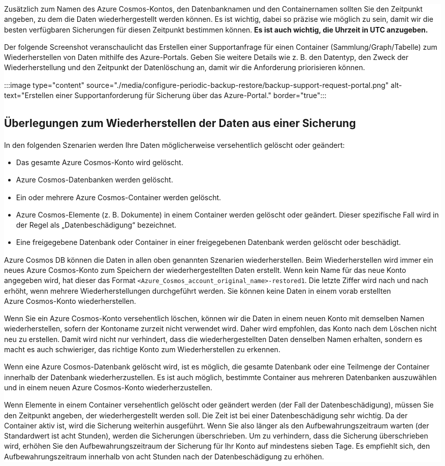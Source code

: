 Zusätzlich zum Namen des Azure Cosmos-Kontos, den Datenbanknamen und den Containernamen sollten Sie den Zeitpunkt angeben, zu dem die Daten wiederhergestellt werden können. Es ist wichtig, dabei so präzise wie möglich zu sein, damit wir die besten verfügbaren Sicherungen für diesen Zeitpunkt bestimmen können. **Es ist auch wichtig, die Uhrzeit in UTC anzugeben.**

Der folgende Screenshot veranschaulicht das Erstellen einer Supportanfrage für einen Container (Sammlung/Graph/Tabelle) zum Wiederherstellen von Daten mithilfe des Azure-Portals. Geben Sie weitere Details wie z. B. den Datentyp, den Zweck der Wiederherstellung und den Zeitpunkt der Datenlöschung an, damit wir die Anforderung priorisieren können.

:::image type="content" source="./media/configure-periodic-backup-restore/backup-support-request-portal.png" alt-text="Erstellen einer Supportanforderung für Sicherung über das Azure-Portal." border="true":::

## <a name="considerations-for-restoring-the-data-from-a-backup"></a>Überlegungen zum Wiederherstellen der Daten aus einer Sicherung

In den folgenden Szenarien werden Ihre Daten möglicherweise versehentlich gelöscht oder geändert:  

* Das gesamte Azure Cosmos-Konto wird gelöscht.

* Azure Cosmos-Datenbanken werden gelöscht.

* Ein oder mehrere Azure Cosmos-Container werden gelöscht.

* Azure Cosmos-Elemente (z. B. Dokumente) in einem Container werden gelöscht oder geändert. Dieser spezifische Fall wird in der Regel als „Datenbeschädigung“ bezeichnet.

* Eine freigegebene Datenbank oder Container in einer freigegebenen Datenbank werden gelöscht oder beschädigt.

Azure Cosmos DB können die Daten in allen oben genannten Szenarien wiederherstellen. Beim Wiederherstellen wird immer ein neues Azure Cosmos-Konto zum Speichern der wiederhergestellten Daten erstellt. Wenn kein Name für das neue Konto angegeben wird, hat dieser das Format `<Azure_Cosmos_account_original_name>-restored1`. Die letzte Ziffer wird nach und nach erhöht, wenn mehrere Wiederherstellungen durchgeführt werden. Sie können keine Daten in einem vorab erstellten Azure Cosmos-Konto wiederherstellen.

Wenn Sie ein Azure Cosmos-Konto versehentlich löschen, können wir die Daten in einem neuen Konto mit demselben Namen wiederherstellen, sofern der Kontoname zurzeit nicht verwendet wird. Daher wird empfohlen, das Konto nach dem Löschen nicht neu zu erstellen. Damit wird nicht nur verhindert, dass die wiederhergestellten Daten denselben Namen erhalten, sondern es macht es auch schwieriger, das richtige Konto zum Wiederherstellen zu erkennen.

Wenn eine Azure Cosmos-Datenbank gelöscht wird, ist es möglich, die gesamte Datenbank oder eine Teilmenge der Container innerhalb der Datenbank wiederherzustellen. Es ist auch möglich, bestimmte Container aus mehreren Datenbanken auszuwählen und in einem neuen Azure Cosmos-Konto wiederherzustellen.

Wenn Elemente in einem Container versehentlich gelöscht oder geändert werden (der Fall der Datenbeschädigung), müssen Sie den Zeitpunkt angeben, der wiederhergestellt werden soll. Die Zeit ist bei einer Datenbeschädigung sehr wichtig. Da der Container aktiv ist, wird die Sicherung weiterhin ausgeführt. Wenn Sie also länger als den Aufbewahrungszeitraum warten (der Standardwert ist acht Stunden), werden die Sicherungen überschrieben. Um zu verhindern, dass die Sicherung überschrieben wird, erhöhen Sie den Aufbewahrungszeitraum der Sicherung für Ihr Konto auf mindestens sieben Tage. Es empfiehlt sich, den Aufbewahrungszeitraum innerhalb von acht Stunden nach der Datenbeschädigung zu erhöhen.
